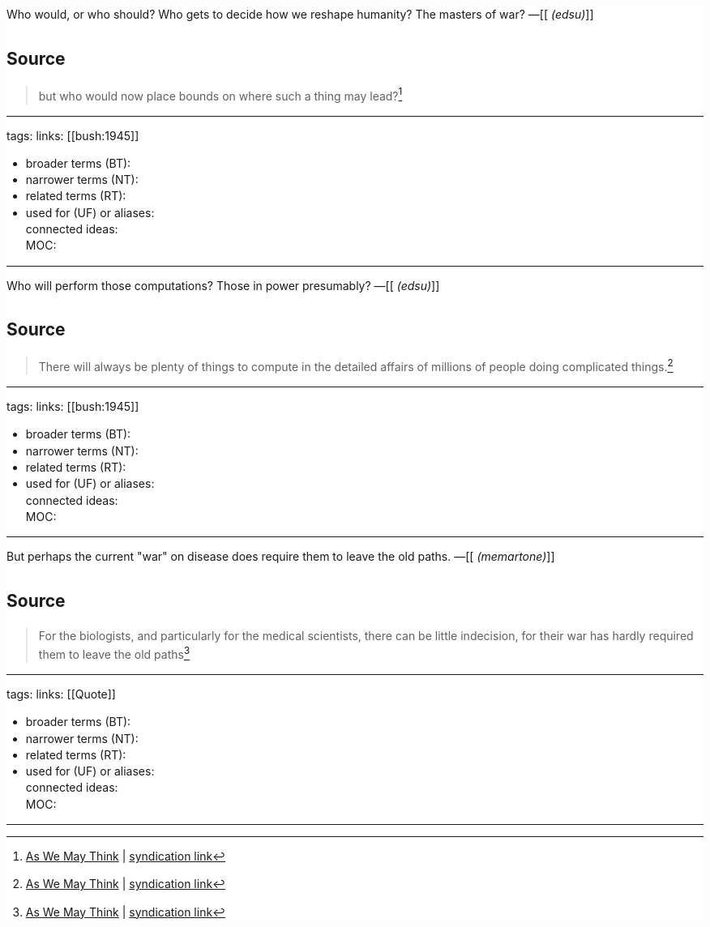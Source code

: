 Who would, or who should? Who gets to decide how we reshape humanity? The masters of war?
&mdash;[[ _(edsu)_]]

## Source 
> but who would now place bounds on where such a thing
may lead?[^1]

[^1]: [As We May Think](http://www.theatlantic.com/magazine/archive/1945/07/as-we-may-think/303881/?single_page=true) | [syndication link](tk) 

---
tags: 
links:  [[bush:1945]] 
- broader terms (BT):  
- narrower terms (NT):  
- related terms (RT):  
- used for (UF) or aliases:  
connected ideas:  
MOC:  

---
Who will perform those computations? Those in power presumably?
&mdash;[[ _(edsu)_]]

## Source 
> There will always be plenty of things to compute in the
detailed affairs of millions of people doing complicated things.[^1]

[^1]: [As We May Think](http://www.theatlantic.com/magazine/archive/1945/07/as-we-may-think/303881/?single_page=true) | [syndication link](tk) 

---
tags: 
links:  [[bush:1945]] 
- broader terms (BT):  
- narrower terms (NT):  
- related terms (RT):  
- used for (UF) or aliases:  
connected ideas:  
MOC:  

---
But perhaps the current "war" on disease does require them to leave the old paths.
&mdash;[[ _(memartone)_]]

## Source 
> For the biologists, and particularly for the medical scientists, there can be
little indecision, for their war has hardly required them to leave the old
paths[^1]

[^1]: [As We May Think](http://www.theatlantic.com/magazine/archive/1945/07/as-we-may-think/303881/?single_page=true) | [syndication link](tk) 

---
tags: 
links:  [[Quote]] 
- broader terms (BT):  
- narrower terms (NT):  
- related terms (RT):  
- used for (UF) or aliases:  
connected ideas:  
MOC:  

---
